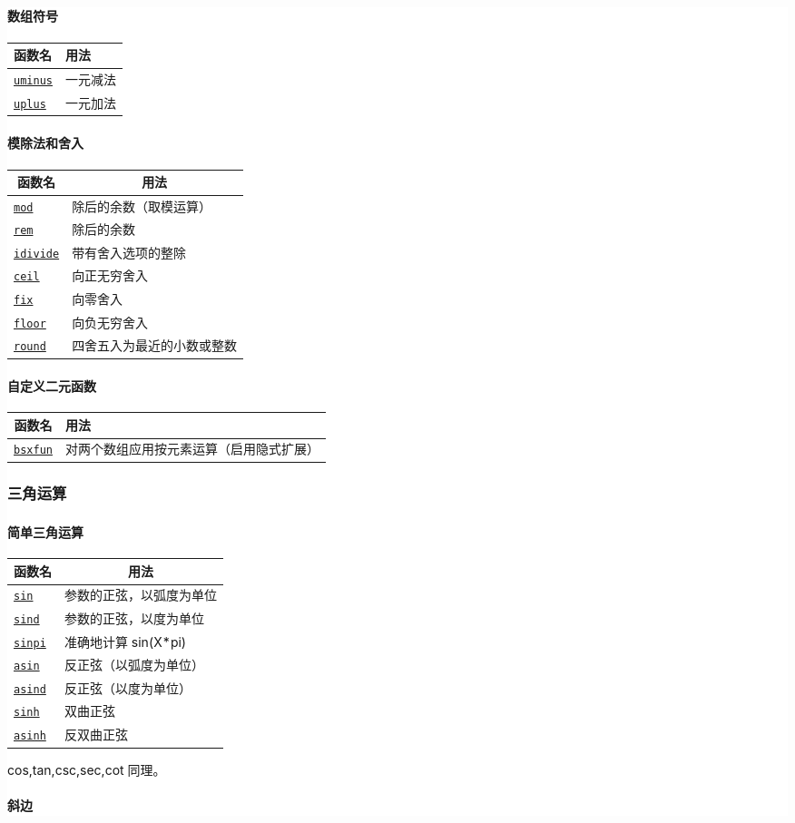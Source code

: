 #### 数组符号

|函数名|用法|
| :---------------------------------------------------------------| :---|
|[`uminus`](https://ww2.mathworks.cn/help/matlab/ref/uminus.html)|一元减法|
|[`uplus`](https://ww2.mathworks.cn/help/matlab/ref/uplus.html)|一元加法|

#### 模除法和舍入

|函数名|用法|
| ------------------------------------------------------------------| ----|
|[`mod`](https://ww2.mathworks.cn/help/matlab/ref/mod.html)|除后的余数（取模运算）|
|[`rem`](https://ww2.mathworks.cn/help/matlab/ref/rem.html)|除后的余数|
|[`idivide`](https://ww2.mathworks.cn/help/matlab/ref/idivide.html)|带有舍入选项的整除|
|[`ceil`](https://ww2.mathworks.cn/help/matlab/ref/ceil.html)|向正无穷舍入|
|[`fix`](https://ww2.mathworks.cn/help/matlab/ref/fix.html)|向零舍入|
|[`floor`](https://ww2.mathworks.cn/help/matlab/ref/floor.html)|向负无穷舍入|
|[`round`](https://ww2.mathworks.cn/help/matlab/ref/round.html)|四舍五入为最近的小数或整数|

#### 自定义二元函数

|函数名|用法|
| ----------------------------------------------------------------| :--- |
|[`bsxfun`](https://ww2.mathworks.cn/help/matlab/ref/bsxfun.html)|对两个数组应用按元素运算（启用隐式扩展）|

### 三角运算

#### 简单三角运算

|函数名 |用法|
| ---------------------------------------------------------------------| ----------|
|[`sin`](https://ww2.mathworks.cn/help/matlab/ref/sin.html)|参数的正弦，以弧度为单位|
|[`sind`](https://ww2.mathworks.cn/help/matlab/ref/sind.html)|参数的正弦，以度为单位|
|[`sinpi`](https://ww2.mathworks.cn/help/matlab/ref/double.sinpi.html)|准确地计算 sin(X*pi)|
|[`asin`](https://ww2.mathworks.cn/help/matlab/ref/asin.html)|反正弦（以弧度为单位）|
|[`asind`](https://ww2.mathworks.cn/help/matlab/ref/asind.html)|反正弦（以度为单位）|
|[`sinh`](https://ww2.mathworks.cn/help/matlab/ref/sinh.html)|双曲正弦|
|[`asinh`](https://ww2.mathworks.cn/help/matlab/ref/asinh.html)|反双曲正弦|

cos,tan,csc,sec,cot 同理。

#### 斜边
